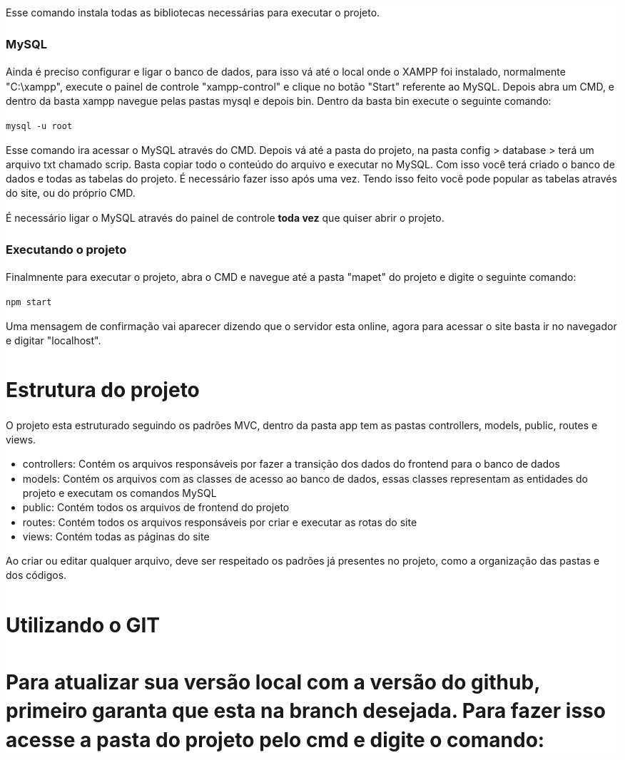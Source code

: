 Esse comando instala todas as bibliotecas necessárias para executar o projeto.

<h3>MySQL</h3>
Ainda é preciso configurar e ligar o banco de dados, para isso  vá até o local onde o XAMPP foi instalado, normalmente "C:\xampp", execute 
o painel de controle "xampp-control" e clique no botão "Start" referente ao MySQL. Depois abra um CMD, e dentro da basta xampp navegue pelas
pastas mysql e depois bin. Dentro da basta bin execute o seguinte comando: 

```
mysql -u root
```

Esse comando ira acessar o MySQL através do CMD. Depois vá até a pasta do projeto, na pasta config > database > terá um arquivo txt chamado scrip.
Basta copiar todo o conteúdo do arquivo e executar no MySQL. Com isso você terá criado o banco de dados e todas as tabelas do projeto. É necessário
fazer isso após uma vez. Tendo isso feito você pode popular as tabelas através do site, ou do próprio CMD.

É necessário ligar o MySQL através do painel de controle <b>toda vez</b> que quiser abrir o projeto.

<h3>Executando o projeto</h3>
Finalmnente para executar o projeto, abra o CMD e navegue até a pasta "mapet" do projeto e digite o seguinte comando:

``` 
npm start
```

Uma mensagem de confirmação vai aparecer dizendo que o servidor esta online, agora para acessar o site basta ir no navegador e digitar "localhost".

<h1>Estrutura do projeto</h1>

O projeto esta estruturado seguindo os padrões MVC, dentro da pasta app tem as pastas controllers, models, public, routes e views. 

<ul>
<li>controllers: Contém os arquivos responsáveis por fazer a transição dos dados do frontend para o banco de dados</li>
<li>models: Contém os arquivos com as classes de acesso ao banco de dados, essas classes representam as entidades do projeto e executam os comandos MySQL</li>
<li>public: Contém todos os arquivos de frontend do projeto</li>
<li>routes: Contém todos os arquivos responsáveis por criar e executar as rotas do site</li>
<li>views: Contém todas as páginas do site</li>
</ul>

Ao criar ou editar qualquer arquivo, deve ser respeitado os padrões já presentes no projeto, como a organização das pastas e dos códigos.

<h1>Utilizando o GIT<h1>

Para atualizar sua versão local com a versão do github, primeiro garanta que esta na branch desejada. Para fazer isso acesse a pasta do projeto
pelo cmd e digite o comando:
